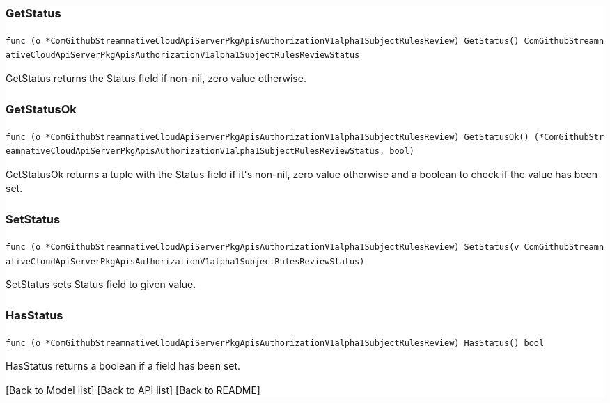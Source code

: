 ### GetStatus

`func (o *ComGithubStreamnativeCloudApiServerPkgApisAuthorizationV1alpha1SubjectRulesReview) GetStatus() ComGithubStreamnativeCloudApiServerPkgApisAuthorizationV1alpha1SubjectRulesReviewStatus`

GetStatus returns the Status field if non-nil, zero value otherwise.

### GetStatusOk

`func (o *ComGithubStreamnativeCloudApiServerPkgApisAuthorizationV1alpha1SubjectRulesReview) GetStatusOk() (*ComGithubStreamnativeCloudApiServerPkgApisAuthorizationV1alpha1SubjectRulesReviewStatus, bool)`

GetStatusOk returns a tuple with the Status field if it's non-nil, zero value otherwise
and a boolean to check if the value has been set.

### SetStatus

`func (o *ComGithubStreamnativeCloudApiServerPkgApisAuthorizationV1alpha1SubjectRulesReview) SetStatus(v ComGithubStreamnativeCloudApiServerPkgApisAuthorizationV1alpha1SubjectRulesReviewStatus)`

SetStatus sets Status field to given value.

### HasStatus

`func (o *ComGithubStreamnativeCloudApiServerPkgApisAuthorizationV1alpha1SubjectRulesReview) HasStatus() bool`

HasStatus returns a boolean if a field has been set.


[[Back to Model list]](../README.md#documentation-for-models) [[Back to API list]](../README.md#documentation-for-api-endpoints) [[Back to README]](../README.md)


